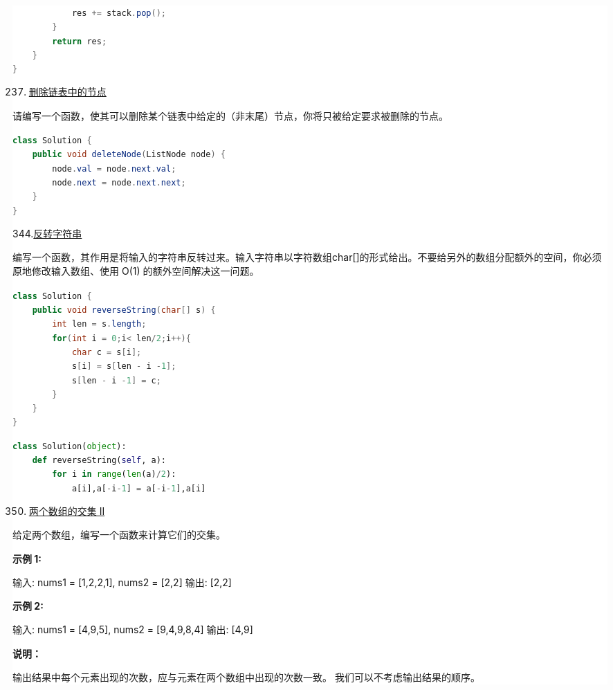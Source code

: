 ```java
            res += stack.pop();
        }
        return res;
    }
}
```

237. [删除链表中的节点](https://leetcode-cn.com/problems/delete-node-in-a-linked-list/)

请编写一个函数，使其可以删除某个链表中给定的（非末尾）节点，你将只被给定要求被删除的节点。
```java
class Solution {
    public void deleteNode(ListNode node) {
        node.val = node.next.val;
        node.next = node.next.next;
    }
}
```
344.[反转字符串](https://leetcode-cn.com/problems/reverse-string/)

编写一个函数，其作用是将输入的字符串反转过来。输入字符串以字符数组char[]的形式给出。不要给另外的数组分配额外的空间，你必须原地修改输入数组、使用 O(1) 的额外空间解决这一问题。
```java
class Solution {
    public void reverseString(char[] s) {
        int len = s.length;
        for(int i = 0;i< len/2;i++){
            char c = s[i];
            s[i] = s[len - i -1];
            s[len - i -1] = c;
        }
    }
}
```
```python
class Solution(object):
    def reverseString(self, a):
        for i in range(len(a)/2):
            a[i],a[-i-1] = a[-i-1],a[i]
```

350. [两个数组的交集 II](https://leetcode-cn.com/problems/intersection-of-two-arrays-ii/)

给定两个数组，编写一个函数来计算它们的交集。

**示例 1:**

输入: nums1 = [1,2,2,1], nums2 = [2,2]
输出: [2,2]

**示例 2:**

输入: nums1 = [4,9,5], nums2 = [9,4,9,8,4]
输出: [4,9]

**说明：**

输出结果中每个元素出现的次数，应与元素在两个数组中出现的次数一致。
我们可以不考虑输出结果的顺序。
